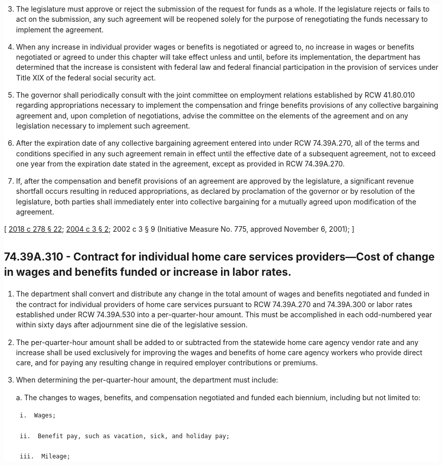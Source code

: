 3. The legislature must approve or reject the submission of the request for funds as a whole. If the legislature rejects or fails to act on the submission, any such agreement will be reopened solely for the purpose of renegotiating the funds necessary to implement the agreement.

4. When any increase in individual provider wages or benefits is negotiated or agreed to, no increase in wages or benefits negotiated or agreed to under this chapter will take effect unless and until, before its implementation, the department has determined that the increase is consistent with federal law and federal financial participation in the provision of services under Title XIX of the federal social security act.

5. The governor shall periodically consult with the joint committee on employment relations established by RCW 41.80.010 regarding appropriations necessary to implement the compensation and fringe benefits provisions of any collective bargaining agreement and, upon completion of negotiations, advise the committee on the elements of the agreement and on any legislation necessary to implement such agreement.

6. After the expiration date of any collective bargaining agreement entered into under RCW 74.39A.270, all of the terms and conditions specified in any such agreement remain in effect until the effective date of a subsequent agreement, not to exceed one year from the expiration date stated in the agreement, except as provided in RCW 74.39A.270.

7. If, after the compensation and benefit provisions of an agreement are approved by the legislature, a significant revenue shortfall occurs resulting in reduced appropriations, as declared by proclamation of the governor or by resolution of the legislature, both parties shall immediately enter into collective bargaining for a mutually agreed upon modification of the agreement.

\[ [2018 c 278 § 22](http://lawfilesext.leg.wa.gov/biennium/2017-18/Pdf/Bills/Session%20Laws/Senate/6199-S.SL.pdf?cite=2018%20c%20278%20§%2022); [2004 c 3 § 2](http://lawfilesext.leg.wa.gov/biennium/2003-04/Pdf/Bills/Session%20Laws/House/2933-S.SL.pdf?cite=2004%20c%203%20§%202); 2002 c 3 § 9 (Initiative Measure No. 775, approved November 6, 2001); \]

## 74.39A.310 - Contract for individual home care services providers—Cost of change in wages and benefits funded or increase in labor rates.
1. The department shall convert and distribute any change in the total amount of wages and benefits negotiated and funded in the contract for individual providers of home care services pursuant to RCW 74.39A.270 and 74.39A.300 or labor rates established under RCW 74.39A.530 into a per-quarter-hour amount. This must be accomplished in each odd-numbered year within sixty days after adjournment sine die of the legislative session.

2. The per-quarter-hour amount shall be added to or subtracted from the statewide home care agency vendor rate and any increase shall be used exclusively for improving the wages and benefits of home care agency workers who provide direct care, and for paying any resulting change in required employer contributions or premiums.

3. When determining the per-quarter-hour amount, the department must include:

    a.  The changes to wages, benefits, and compensation negotiated and funded each biennium, including but not limited to:

        i.  Wages;

        ii.  Benefit pay, such as vacation, sick, and holiday pay;

        iii.  Mileage;
